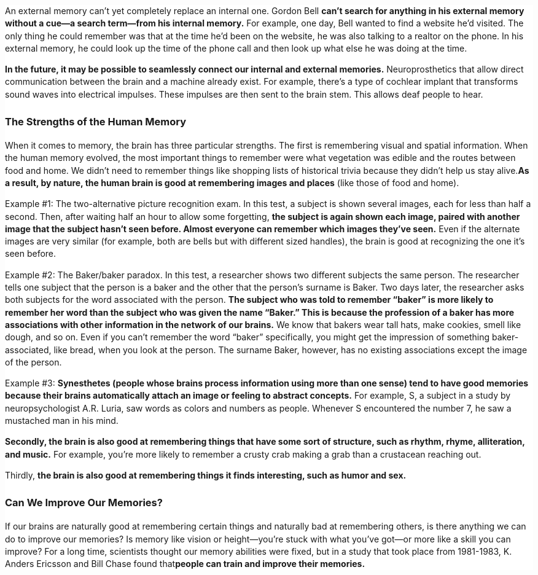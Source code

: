 

An external memory can’t yet completely replace an internal one. Gordon Bell **can’t search for anything in his external memory without a cue—a search term—from his internal memory.** For example, one day, Bell wanted to find a website he’d visited. The only thing he could remember was that at the time he’d been on the website, he was also talking to a realtor on the phone. In his external memory, he could look up the time of the phone call and then look up what else he was doing at the time.

**In the future, it may be possible to seamlessly connect our internal and external memories.** Neuroprosthetics that allow direct communication between the brain and a machine already exist. For example, there’s a type of cochlear implant that transforms sound waves into electrical impulses. These impulses are then sent to the brain stem. This allows deaf people to hear.

### The Strengths of the Human Memory

When it comes to memory, the brain has three particular strengths. The first is remembering visual and spatial information. When the human memory evolved, the most important things to remember were what vegetation was edible and the routes between food and home. We didn’t need to remember things like shopping lists of historical trivia because they didn’t help us stay alive.**As a result, by nature, the human brain is good at remembering images and places** (like those of food and home).

Example #1: The two-alternative picture recognition exam. In this test, a subject is shown several images, each for less than half a second. Then, after waiting half an hour to allow some forgetting, **the subject is again shown each image, paired with another image that the subject hasn’t seen before. Almost everyone can remember which images they’ve seen.** Even if the alternate images are very similar (for example, both are bells but with different sized handles), the brain is good at recognizing the one it’s seen before.

Example #2: The Baker/baker paradox. In this test, a researcher shows two different subjects the same person. The researcher tells one subject that the person is a baker and the other that the person’s surname is Baker. Two days later, the researcher asks both subjects for the word associated with the person. **The subject who was told to remember “baker” is more likely to remember her word than the subject who was given the name “Baker.” This is because the profession of a baker has more associations with other information in the network of our brains.** We know that bakers wear tall hats, make cookies, smell like dough, and so on. Even if you can’t remember the word “baker” specifically, you might get the impression of something baker-associated, like bread, when you look at the person. The surname Baker, however, has no existing associations except the image of the person.

Example #3: **Synesthetes (people whose brains process information using more than one sense) tend to have good memories because their brains automatically attach an image or feeling to abstract concepts.** For example, S, a subject in a study by neuropsychologist A.R. Luria, saw words as colors and numbers as people. Whenever S encountered the number 7, he saw a mustached man in his mind.

**Secondly, the brain is also good at remembering things that have some sort of structure, such as rhythm, rhyme, alliteration, and music.** For example, you’re more likely to remember a crusty crab making a grab than a crustacean reaching out.

Thirdly, **the brain is also good at remembering things it finds interesting, such as humor and sex.**

### Can We Improve Our Memories?

If our brains are naturally good at remembering certain things and naturally bad at remembering others, is there anything we can do to improve our memories? Is memory like vision or height—you’re stuck with what you’ve got—or more like a skill you can improve? For a long time, scientists thought our memory abilities were fixed, but in a study that took place from 1981-1983, K. Anders Ericsson and Bill Chase found that**people can train and improve their memories.**
